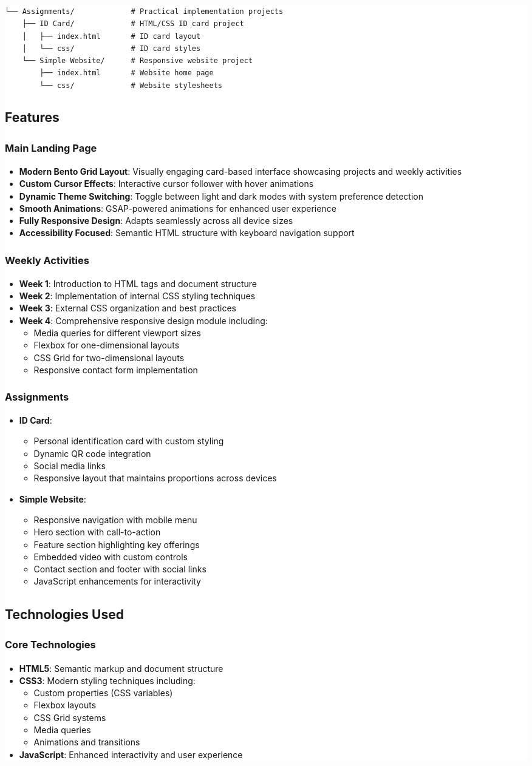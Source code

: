 ```
└── Assignments/             # Practical implementation projects
    ├── ID Card/             # HTML/CSS ID card project
    │   ├── index.html       # ID card layout
    │   └── css/             # ID card styles
    └── Simple Website/      # Responsive website project
        ├── index.html       # Website home page
        └── css/             # Website stylesheets
```

## Features

### Main Landing Page
- **Modern Bento Grid Layout**: Visually engaging card-based interface showcasing projects and weekly activities
- **Custom Cursor Effects**: Interactive cursor follower with hover animations
- **Dynamic Theme Switching**: Toggle between light and dark modes with system preference detection
- **Smooth Animations**: GSAP-powered animations for enhanced user experience
- **Fully Responsive Design**: Adapts seamlessly across all device sizes
- **Accessibility Focused**: Semantic HTML structure with keyboard navigation support

### Weekly Activities
- **Week 1**: Introduction to HTML tags and document structure
- **Week 2**: Implementation of internal CSS styling techniques
- **Week 3**: External CSS organization and best practices
- **Week 4**: Comprehensive responsive design module including:
  - Media queries for different viewport sizes
  - Flexbox for one-dimensional layouts
  - CSS Grid for two-dimensional layouts
  - Responsive contact form implementation

### Assignments
- **ID Card**: 
  - Personal identification card with custom styling
  - Dynamic QR code integration
  - Social media links
  - Responsive layout that maintains proportions across devices

- **Simple Website**:
  - Responsive navigation with mobile menu
  - Hero section with call-to-action
  - Feature section highlighting key offerings
  - Embedded video with custom controls
  - Contact section and footer with social links
  - JavaScript enhancements for interactivity

## Technologies Used

### Core Technologies
- **HTML5**: Semantic markup and document structure
- **CSS3**: Modern styling techniques including:
  - Custom properties (CSS variables)
  - Flexbox layouts
  - CSS Grid systems
  - Media queries
  - Animations and transitions
- **JavaScript**: Enhanced interactivity and user experience
